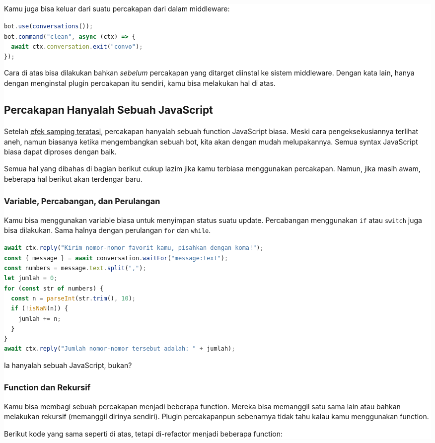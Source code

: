 Kamu juga bisa keluar dari suatu percakapan dari dalam middleware:

```ts
bot.use(conversations());
bot.command("clean", async (ctx) => {
  await ctx.conversation.exit("convo");
});
```

Cara di atas bisa dilakukan bahkan _sebelum_ percakapan yang ditarget diinstal ke sistem middleware.
Dengan kata lain, hanya dengan menginstal plugin percakapan itu sendiri, kamu bisa melakukan hal di atas.

## Percakapan Hanyalah Sebuah JavaScript

Setelah [efek samping teratasi](#aturan-utama-ketika-menggunakan-percapakan), percakapan hanyalah sebuah function JavaScript biasa.
Meski cara pengeksekusiannya terlihat aneh, namun biasanya ketika mengembangkan sebuah bot, kita akan dengan mudah melupakannya.
Semua syntax JavaScript biasa dapat diproses dengan baik.

Semua hal yang dibahas di bagian berikut cukup lazim jika kamu terbiasa menggunakan percakapan.
Namun, jika masih awam, beberapa hal berikut akan terdengar baru.

### Variable, Percabangan, dan Perulangan

Kamu bisa menggunakan variable biasa untuk menyimpan status suatu update.
Percabangan menggunakan `if` atau `switch` juga bisa dilakukan.
Sama halnya dengan perulangan `for` dan `while`.

```ts
await ctx.reply("Kirim nomor-nomor favorit kamu, pisahkan dengan koma!");
const { message } = await conversation.waitFor("message:text");
const numbers = message.text.split(",");
let jumlah = 0;
for (const str of numbers) {
  const n = parseInt(str.trim(), 10);
  if (!isNaN(n)) {
    jumlah += n;
  }
}
await ctx.reply("Jumlah nomor-nomor tersebut adalah: " + jumlah);
```

Ia hanyalah sebuah JavaScript, bukan?

### Function dan Rekursif

Kamu bisa membagi sebuah percakapan menjadi beberapa function.
Mereka bisa memanggil satu sama lain atau bahkan melakukan rekursif (memanggil dirinya sendiri).
Plugin percakapanpun sebenarnya tidak tahu kalau kamu menggunakan function.

Berikut kode yang sama seperti di atas, tetapi di-refactor menjadi beberapa function:
